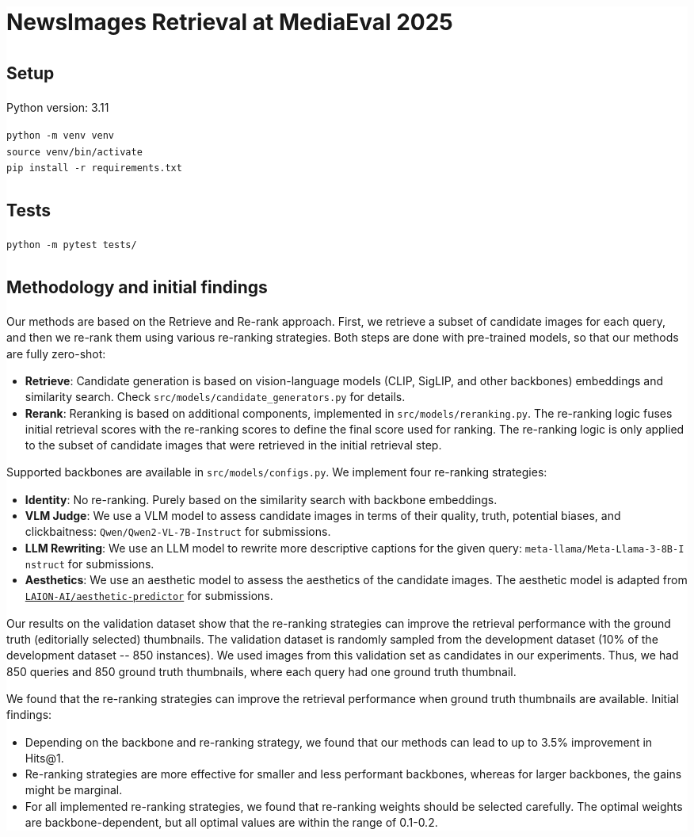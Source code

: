 # NewsImages Retrieval at MediaEval 2025

## Setup

Python version: 3.11

```
python -m venv venv
source venv/bin/activate
pip install -r requirements.txt
```

## Tests

```
python -m pytest tests/
```

## Methodology and initial findings

Our methods are based on the Retrieve and Re-rank approach. First, we retrieve a subset of candidate images for each query, and then we re-rank them using various re-ranking strategies. Both steps are done with pre-trained models, so that our methods are fully zero-shot:
- **Retrieve**: Candidate generation is based on vision-language models (CLIP, SigLIP, and other backbones) embeddings and similarity search. Check `src/models/candidate_generators.py` for details.
- **Rerank**: Reranking is based on additional components, implemented in `src/models/reranking.py`. The re-ranking logic fuses initial retrieval scores with the re-ranking scores to define the final score used for ranking. The re-ranking logic is only applied to the subset of candidate images that were retrieved in the initial retrieval step.

Supported backbones are available in `src/models/configs.py`.
We implement four re-ranking strategies:
- **Identity**: No re-ranking. Purely based on the similarity search with backbone embeddings.
- **VLM Judge**: We use a VLM model to assess candidate images in terms of their quality, truth, potential biases, and clickbaitness: `Qwen/Qwen2-VL-7B-Instruct` for submissions.
- **LLM Rewriting**: We use an LLM model to rewrite more descriptive captions for the given query: `meta-llama/Meta-Llama-3-8B-Instruct` for submissions.
- **Aesthetics**: We use an aesthetic model to assess the aesthetics of the candidate images. The aesthetic model is adapted from [`LAION-AI/aesthetic-predictor`](https://github.com/LAION-AI/aesthetic-predictor/) for submissions.

Our results on the validation dataset show that the re-ranking strategies can improve the retrieval performance with the ground truth (editorially selected) thumbnails. The validation dataset is randomly sampled from the development dataset (10% of the development dataset -- 850 instances). We used images from this validation set as candidates in our experiments. Thus, we had 850 queries and 850 ground truth thumbnails, where each query had one ground truth thumbnail. 

We found that the re-ranking strategies can improve the retrieval performance when ground truth thumbnails are available. Initial findings:
- Depending on the backbone and re-ranking strategy, we found that our methods can lead to up to 3.5% improvement in Hits@1. 
- Re-ranking strategies are more effective for smaller and less performant backbones, whereas for larger backbones, the gains might be marginal.
- For all implemented re-ranking strategies, we found that re-ranking weights should be selected carefully. The optimal weights are backbone-dependent, but all optimal values are within the range of 0.1-0.2.
